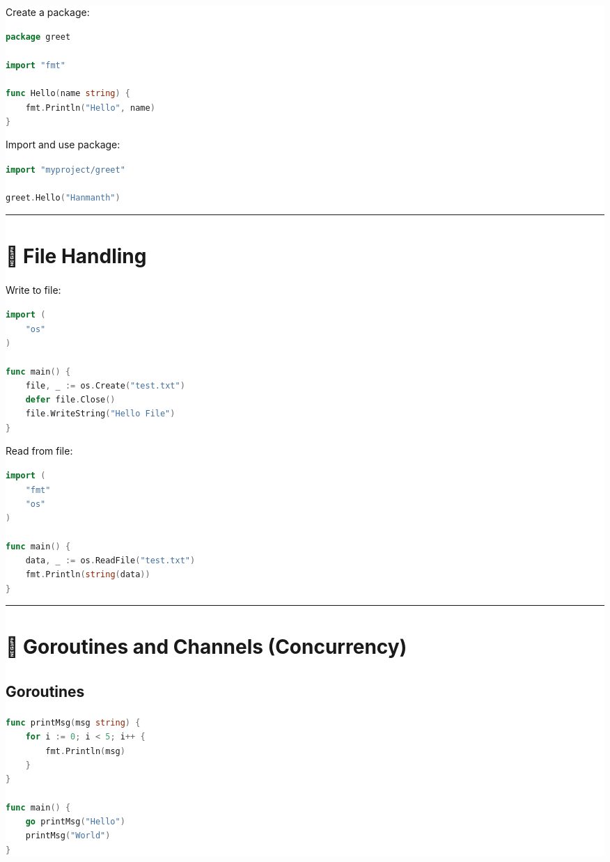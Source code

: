 Create a package:
```go
package greet

import "fmt"

func Hello(name string) {
    fmt.Println("Hello", name)
}
```

Import and use package:
```go
import "myproject/greet"

greet.Hello("Hanmanth")
```

---

# 🔹 File Handling

Write to file:
```go
import (
    "os"
)

func main() {
    file, _ := os.Create("test.txt")
    defer file.Close()
    file.WriteString("Hello File")
}
```

Read from file:
```go
import (
    "fmt"
    "os"
)

func main() {
    data, _ := os.ReadFile("test.txt")
    fmt.Println(string(data))
}
```

---

# 🔹 Goroutines and Channels (Concurrency)

## Goroutines
```go
func printMsg(msg string) {
    for i := 0; i < 5; i++ {
        fmt.Println(msg)
    }
}

func main() {
    go printMsg("Hello")
    printMsg("World")
}
```